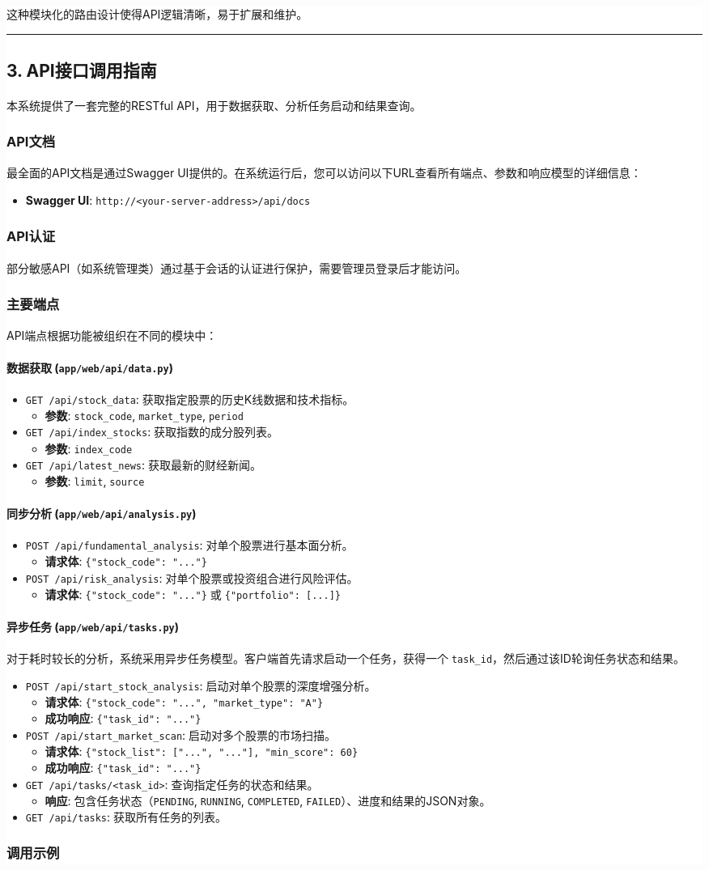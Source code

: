 这种模块化的路由设计使得API逻辑清晰，易于扩展和维护。

---

## 3. API接口调用指南

本系统提供了一套完整的RESTful API，用于数据获取、分析任务启动和结果查询。

### API文档

最全面的API文档是通过Swagger UI提供的。在系统运行后，您可以访问以下URL查看所有端点、参数和响应模型的详细信息：

-   **Swagger UI**: `http://<your-server-address>/api/docs`

### API认证

部分敏感API（如系统管理类）通过基于会话的认证进行保护，需要管理员登录后才能访问。

### 主要端点

API端点根据功能被组织在不同的模块中：

#### 数据获取 (`app/web/api/data.py`)

-   `GET /api/stock_data`: 获取指定股票的历史K线数据和技术指标。
    -   **参数**: `stock_code`, `market_type`, `period`
-   `GET /api/index_stocks`: 获取指数的成分股列表。
    -   **参数**: `index_code`
-   `GET /api/latest_news`: 获取最新的财经新闻。
    -   **参数**: `limit`, `source`

#### 同步分析 (`app/web/api/analysis.py`)

-   `POST /api/fundamental_analysis`: 对单个股票进行基本面分析。
    -   **请求体**: `{"stock_code": "..."}`
-   `POST /api/risk_analysis`: 对单个股票或投资组合进行风险评估。
    -   **请求体**: `{"stock_code": "..."}` 或 `{"portfolio": [...]}`

#### 异步任务 (`app/web/api/tasks.py`)

对于耗时较长的分析，系统采用异步任务模型。客户端首先请求启动一个任务，获得一个 `task_id`，然后通过该ID轮询任务状态和结果。

-   `POST /api/start_stock_analysis`: 启动对单个股票的深度增强分析。
    -   **请求体**: `{"stock_code": "...", "market_type": "A"}`
    -   **成功响应**: `{"task_id": "..."}`
-   `POST /api/start_market_scan`: 启动对多个股票的市场扫描。
    -   **请求体**: `{"stock_list": ["...", "..."], "min_score": 60}`
    -   **成功响应**: `{"task_id": "..."}`
-   `GET /api/tasks/<task_id>`: 查询指定任务的状态和结果。
    -   **响应**: 包含任务状态（`PENDING`, `RUNNING`, `COMPLETED`, `FAILED`）、进度和结果的JSON对象。
-   `GET /api/tasks`: 获取所有任务的列表。

### 调用示例
